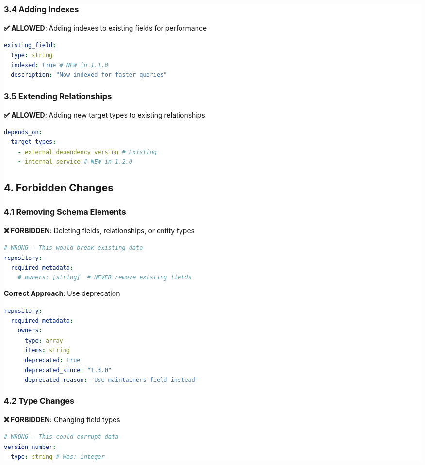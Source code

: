### 3.4 Adding Indexes

**✅ ALLOWED**: Adding indexes to existing fields for performance

```yaml
existing_field:
  type: string
  indexed: true # NEW in 1.1.0
  description: "Now indexed for faster queries"
```

### 3.5 Extending Relationships

**✅ ALLOWED**: Adding new target types to existing relationships

```yaml
depends_on:
  target_types:
    - external_dependency_version # Existing
    - internal_service # NEW in 1.2.0
```

## 4. Forbidden Changes

### 4.1 Removing Schema Elements

**❌ FORBIDDEN**: Deleting fields, relationships, or entity types

```yaml
# WRONG - This would break existing data
repository:
  required_metadata:
    # owners: [string]  # NEVER remove existing fields
```

**Correct Approach**: Use deprecation

```yaml
repository:
  required_metadata:
    owners:
      type: array
      items: string
      deprecated: true
      deprecated_since: "1.3.0"
      deprecated_reason: "Use maintainers field instead"
```

### 4.2 Type Changes

**❌ FORBIDDEN**: Changing field types

```yaml
# WRONG - This could corrupt data
version_number:
  type: string # Was: integer
```
